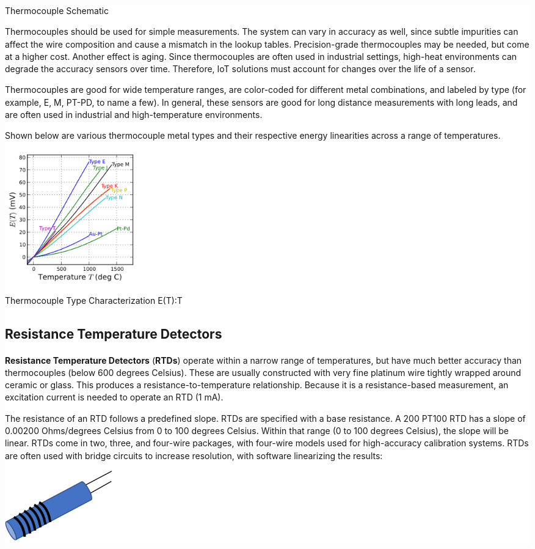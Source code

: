 Thermocouple Schematic

Thermocouples should be used for simple measurements. The system can vary in accuracy as well, since subtle impurities can affect the wire composition and cause a mismatch in the lookup tables. Precision-grade thermocouples may be needed, but come at a higher cost. Another effect is aging. Since thermocouples are often used in industrial settings, high-heat environments can degrade the accuracy sensors over time. Therefore, IoT solutions must account for changes over the life of a sensor.

Thermocouples are good for wide temperature ranges, are color-coded for different metal combinations, and labeled by type (for example, E, M, PT-PD, to name a few). In general, these sensors are good for long distance measurements with long leads, and are often used in industrial and high-temperature environments.

Shown below are various thermocouple metal types and their respective energy linearities across a range of temperatures. 

 <img src="Referencias/fe76e714-e5af-4375-9c9b-91eb0c5a9b1c.png" alt="img" style="zoom: 80%;" />

Thermocouple Type Characterization E(T):T

## Resistance Temperature Detectors

**Resistance Temperature Detectors** (**RTDs**) operate within a narrow range of temperatures, but have much better accuracy than thermocouples (below 600 degrees Celsius). These are usually constructed with very fine platinum wire tightly wrapped around ceramic or glass. This produces a resistance-to-temperature relationship. Because it is a resistance-based measurement, an excitation current is needed to operate an RTD (1 mA).  

The resistance of an RTD follows a predefined slope. RTDs are specified with a base resistance. A 200 PT100 RTD has a slope of 0.00200 Ohms/degrees Celsius from 0 to 100 degrees Celsius. Within that range (0 to 100 degrees Celsius), the slope will be linear. RTDs come in two, three, and four-wire packages, with four-wire models used for high-accuracy calibration systems. RTDs are often used with bridge circuits to increase resolution, with software linearizing the results:

<img src="Referencias/341ad759-68b7-45a8-a910-a40da399b37b.png" alt="img" style="zoom: 67%;" />
